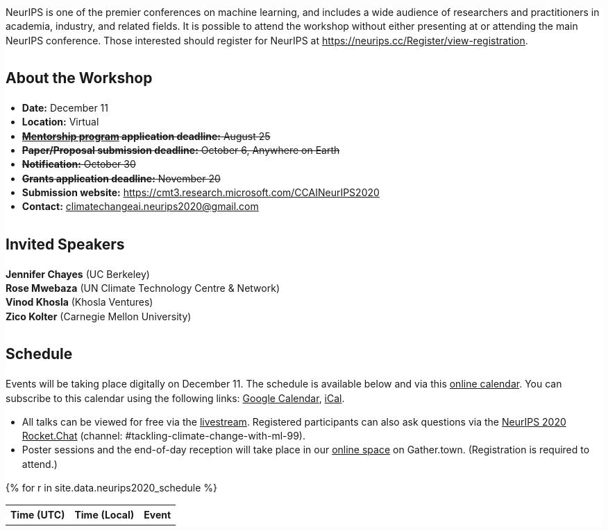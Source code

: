 NeurIPS is one of the premier conferences on machine learning, and includes a wide audience of researchers and practitioners in academia, industry, and related fields. It is possible to attend the workshop without either presenting at or attending the main NeurIPS conference. Those interested should register for NeurIPS at <https://neurips.cc/Register/view-registration>.

## About the Workshop

 - **Date:** December 11
 - **Location:**  Virtual  
 - ~~**[Mentorship program](#submission-mentorship-program) application deadline:** August 25~~
 - ~~**Paper/Proposal submission deadline:** October 6, Anywhere on Earth~~
 - ~~**Notification:**  October 30~~
 - ~~**Grants application deadline:**  November 20~~
 - **Submission website:** <https://cmt3.research.microsoft.com/CCAINeurIPS2020>
 - **Contact:** <climatechangeai.neurips2020@gmail.com>
 
## Invited Speakers
**Jennifer Chayes** (UC Berkeley)  
**Rose Mwebaza** (UN Climate Technology Centre & Network)  
**Vinod Khosla** (Khosla Ventures)  
**Zico Kolter** (Carnegie Mellon University)  

## Schedule 

Events will be taking place digitally on December 11. The schedule is available below and via this <a href="https://calendar.google.com/calendar/u/0/embed?src=4co2em5jvl946rndcn1evvqeh0@group.calendar.google.com&ctz=GMT&mode=AGENDA" target="_blank">online calendar</a>. You can subscribe to this calendar using the following links: <a href="https://calendar.google.com/calendar/u/6?cid=NGNvMmVtNWp2bDk0NnJuZGNuMWV2dnFlaDBAZ3JvdXAuY2FsZW5kYXIuZ29vZ2xlLmNvbQ" target="_blank">Google Calendar</a>, <a href="https://calendar.google.com/calendar/ical/4co2em5jvl946rndcn1evvqeh0%40group.calendar.google.com/public/basic.ics" target="_blank">iCal</a>.
<ul>
<li>All talks can be viewed for free via the <a href="" target="_blank">livestream</a>. Registered participants can also ask questions via the <a href="https://neurips2020.rocket.chat/channel/tackling-climate-change-with-ml-99" target="_blank">NeurIPS 2020 Rocket.Chat</a> (channel: #tackling-climate-change-with-ml-99).</li>
<li>Poster sessions and the end-of-day reception will take place in our <a href="http://climatechange.ai/neurips2020-poster-session">online space</a> on Gather.town. (Registration is required to attend.)</li>
</ul>

<table class='remote-workshop-table'>
  <thead>
  <tr>
  <th>Time (UTC)</th>
  <th>Time (<span class='fill-local-tz'>Local</span>)</th>
  <th>Event</th>
  </tr>
  </thead>

  <tbody>
  {% for r in site.data.neurips2020_schedule %}
  <tr class='range-row' data-d1='{{ r.utc1 | jsonify }}' data-d2='{{ r.utc2 | jsonify }}'>
